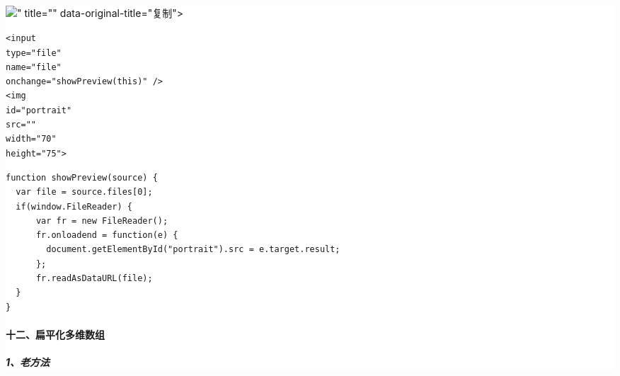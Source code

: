 <img id=&quot;portrait&quot; src=&quot;&quot; width=&quot;70&quot; height=&quot;75&quot;>" title="" data-original-title="复制"></span>
      <span type="button" class="saveToNote code-tool" data-toggle="tooltip" data-placement="top" title="" data-original-title="放进笔记"></span>
      </div>
      </div><pre class="hljs stylus"><code>&lt;<span class="hljs-selector-tag">input</span> type=<span class="hljs-string">"file"</span> name=<span class="hljs-string">"file"</span> onchange=<span class="hljs-string">"showPreview(this)"</span> /&gt;
&lt;<span class="hljs-selector-tag">img</span> id=<span class="hljs-string">"portrait"</span> src=<span class="hljs-string">""</span> <span class="hljs-attribute">width</span>=<span class="hljs-string">"70"</span> height=<span class="hljs-string">"75"</span>&gt;</code></pre>
<div class="widget-codetool" style="display:none;">
      <div class="widget-codetool--inner">
      <span class="selectCode code-tool" data-toggle="tooltip" data-placement="top" title="" data-original-title="全选"></span>
      <span type="button" class="copyCode code-tool" data-toggle="tooltip" data-placement="top" data-clipboard-text="function showPreview(source) {
  var file = source.files[0];
  if(window.FileReader) {
      var fr = new FileReader();
      fr.onloadend = function(e) {
        document.getElementById(&quot;portrait&quot;).src = e.target.result;
      };
      fr.readAsDataURL(file);
  }
}" title="" data-original-title="复制"></span>
      <span type="button" class="saveToNote code-tool" data-toggle="tooltip" data-placement="top" title="" data-original-title="放进笔记"></span>
      </div>
      </div><pre class="hljs javascript"><code><span class="hljs-function"><span class="hljs-keyword">function</span> <span class="hljs-title">showPreview</span>(<span class="hljs-params">source</span>) </span>{
  <span class="hljs-keyword">var</span> file = source.files[<span class="hljs-number">0</span>];
  <span class="hljs-keyword">if</span>(<span class="hljs-built_in">window</span>.FileReader) {
      <span class="hljs-keyword">var</span> fr = <span class="hljs-keyword">new</span> FileReader();
      fr.onloadend = <span class="hljs-function"><span class="hljs-keyword">function</span>(<span class="hljs-params">e</span>) </span>{
        <span class="hljs-built_in">document</span>.getElementById(<span class="hljs-string">"portrait"</span>).src = e.target.result;
      };
      fr.readAsDataURL(file);
  }
}</code></pre>
<h4>十二、扁平化多维数组</h4>
<h5>1、老方法</h5>
<div class="widget-codetool" style="display:none;">
      <div class="widget-codetool--inner">
      <span class="selectCode code-tool" data-toggle="tooltip" data-placement="top" title="" data-original-title="全选"></span>
      <span type="button" class="copyCode code-tool" data-toggle="tooltip" data-placement="top" data-clipboard-text=" var result = []
 function unfold(arr){
     for(var i=0;i< arr.length;i++){
      if(typeof arr[i]==&quot;object&quot; &amp;&amp; arr[i].length>1) {
       unfold(arr[i]);
     } else {         
       result.push(arr[i]);
     }
  }
}
 